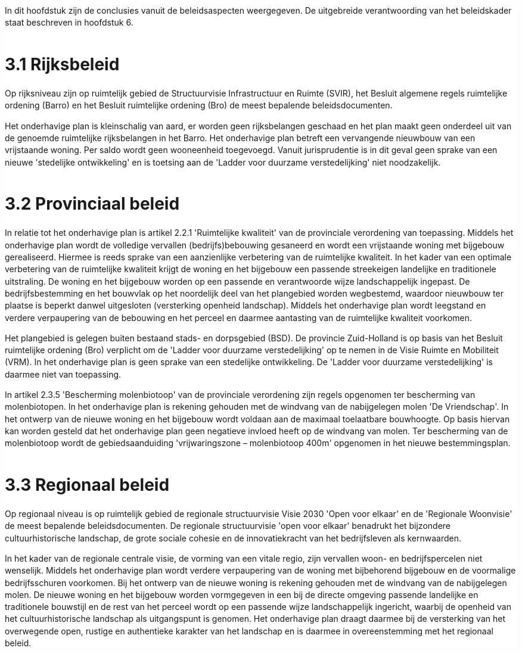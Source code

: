 In dit hoofdstuk zijn de conclusies vanuit de beleidsaspecten weergegeven. De uitgebreide verantwoording van het beleidskader staat beschreven in hoofdstuk 6.

# <span id="page-21-1"></span>**3.1 Rijksbeleid**

Op rijksniveau zijn op ruimtelijk gebied de Structuurvisie Infrastructuur en Ruimte (SVIR), het Besluit algemene regels ruimtelijke ordening (Barro) en het Besluit ruimtelijke ordening (Bro) de meest bepalende beleidsdocumenten.

Het onderhavige plan is kleinschalig van aard, er worden geen rijksbelangen geschaad en het plan maakt geen onderdeel uit van de genoemde ruimtelijke rijksbelangen in het Barro. Het onderhavige plan betreft een vervangende nieuwbouw van een vrijstaande woning. Per saldo wordt geen wooneenheid toegevoegd. Vanuit jurisprudentie is in dit geval geen sprake van een nieuwe 'stedelijke ontwikkeling' en is toetsing aan de 'Ladder voor duurzame verstedelijking' niet noodzakelijk.

# <span id="page-21-2"></span>**3.2 Provinciaal beleid**

In relatie tot het onderhavige plan is artikel 2.2.1 'Ruimtelijke kwaliteit' van de provinciale verordening van toepassing. Middels het onderhavige plan wordt de volledige vervallen (bedrijfs)bebouwing gesaneerd en wordt een vrijstaande woning met bijgebouw gerealiseerd. Hiermee is reeds sprake van een aanzienlijke verbetering van de ruimtelijke kwaliteit. In het kader van een optimale verbetering van de ruimtelijke kwaliteit krijgt de woning en het bijgebouw een passende streekeigen landelijke en traditionele uitstraling. De woning en het bijgebouw worden op een passende en verantwoorde wijze landschappelijk ingepast. De bedrijfsbestemming en het bouwvlak op het noordelijk deel van het plangebied worden wegbestemd, waardoor nieuwbouw ter plaatse is beperkt danwel uitgesloten (versterking openheid landschap). Middels het onderhavige plan wordt leegstand en verdere verpaupering van de bebouwing en het perceel en daarmee aantasting van de ruimtelijke kwaliteit voorkomen.

Het plangebied is gelegen buiten bestaand stads- en dorpsgebied (BSD). De provincie Zuid-Holland is op basis van het Besluit ruimtelijke ordening (Bro) verplicht om de 'Ladder voor duurzame verstedelijking' op te nemen in de Visie Ruimte en Mobiliteit (VRM). In het onderhavige plan is geen sprake van een stedelijke ontwikkeling. De 'Ladder voor duurzame verstedelijking' is daarmee niet van toepassing.

In artikel 2.3.5 'Bescherming molenbiotoop' van de provinciale verordening zijn regels opgenomen ter bescherming van molenbiotopen. In het onderhavige plan is rekening gehouden met de windvang van de nabijgelegen molen 'De Vriendschap'. In het ontwerp van de nieuwe woning en het bijgebouw wordt voldaan aan de maximaal toelaatbare bouwhoogte. Op basis hiervan kan worden gesteld dat het onderhavige plan geen negatieve invloed heeft op de windvang van molen. Ter bescherming van de molenbiotoop wordt de gebiedsaanduiding 'vrijwaringszone – molenbiotoop 400m' opgenomen in het nieuwe bestemmingsplan.

# <span id="page-21-3"></span>**3.3 Regionaal beleid**

Op regionaal niveau is op ruimtelijk gebied de regionale structuurvisie Visie 2030 'Open voor elkaar' en de 'Regionale Woonvisie' de meest bepalende beleidsdocumenten. De regionale structuurvisie 'open voor elkaar' benadrukt het bijzondere cultuurhistorische landschap, de grote sociale cohesie en de innovatiekracht van het bedrijfsleven als kernwaarden.

In het kader van de regionale centrale visie, de vorming van een vitale regio, zijn vervallen woon- en bedrijfspercelen niet wenselijk. Middels het onderhavige plan wordt verdere verpaupering van de woning met bijbehorend bijgebouw en de voormalige bedrijfsschuren voorkomen. Bij het ontwerp van de nieuwe woning is rekening gehouden met de windvang van de nabijgelegen molen. De nieuwe woning en het bijgebouw worden vormgegeven in een bij de directe omgeving passende landelijke en traditionele bouwstijl en de rest van het perceel wordt op een passende wijze landschappelijk ingericht, waarbij de openheid van het cultuurhistorische landschap als uitgangspunt is genomen. Het onderhavige plan draagt daarmee bij de versterking van het overwegende open, rustige en authentieke karakter van het landschap en is daarmee in overeenstemming met het regionaal beleid.
